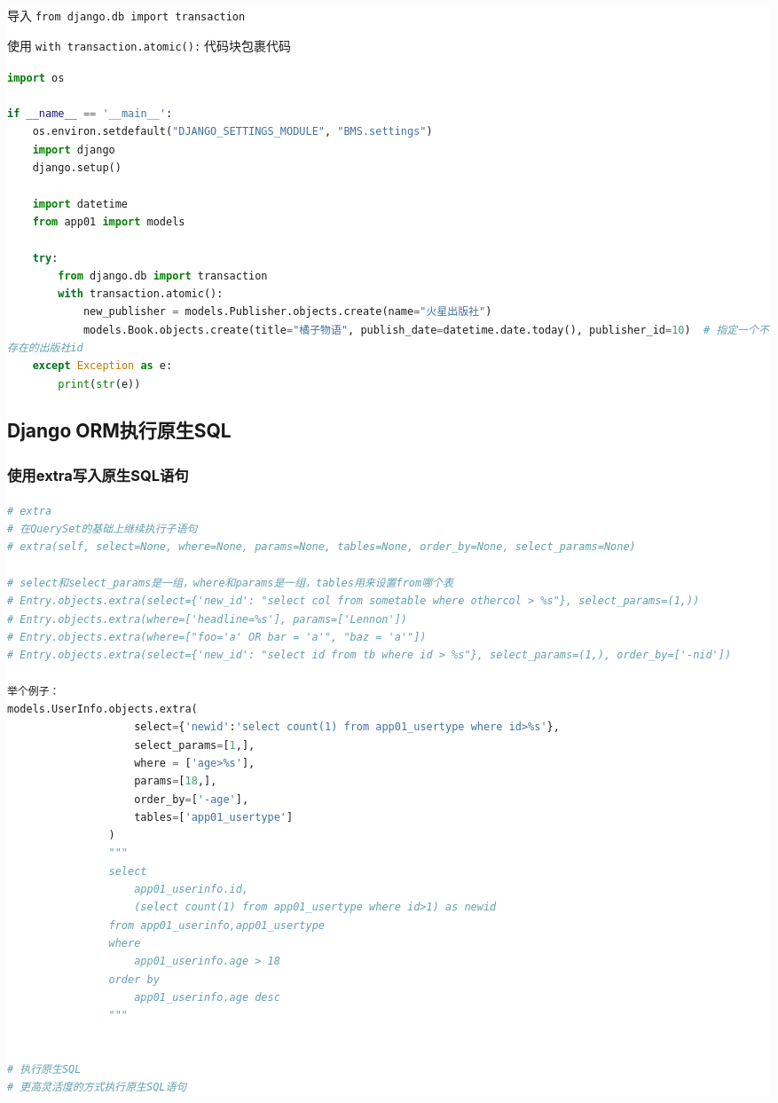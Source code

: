 导入 `from django.db import transaction`

使用 `with transaction.atomic():`  代码块包裹代码

```python
import os

if __name__ == '__main__':
    os.environ.setdefault("DJANGO_SETTINGS_MODULE", "BMS.settings")
    import django
    django.setup()

    import datetime
    from app01 import models

    try:
        from django.db import transaction
        with transaction.atomic():
            new_publisher = models.Publisher.objects.create(name="火星出版社")
            models.Book.objects.create(title="橘子物语", publish_date=datetime.date.today(), publisher_id=10)  # 指定一个不存在的出版社id
    except Exception as e:
        print(str(e))
```
 
## Django ORM执行原生SQL

### 使用extra写入原生SQL语句

```python
# extra
# 在QuerySet的基础上继续执行子语句
# extra(self, select=None, where=None, params=None, tables=None, order_by=None, select_params=None)

# select和select_params是一组，where和params是一组，tables用来设置from哪个表
# Entry.objects.extra(select={'new_id': "select col from sometable where othercol > %s"}, select_params=(1,))
# Entry.objects.extra(where=['headline=%s'], params=['Lennon'])
# Entry.objects.extra(where=["foo='a' OR bar = 'a'", "baz = 'a'"])
# Entry.objects.extra(select={'new_id': "select id from tb where id > %s"}, select_params=(1,), order_by=['-nid'])

举个例子：
models.UserInfo.objects.extra(
                    select={'newid':'select count(1) from app01_usertype where id>%s'},
                    select_params=[1,],
                    where = ['age>%s'],
                    params=[18,],
                    order_by=['-age'],
                    tables=['app01_usertype']
                )
                """
                select 
                    app01_userinfo.id,
                    (select count(1) from app01_usertype where id>1) as newid
                from app01_userinfo,app01_usertype
                where 
                    app01_userinfo.age > 18
                order by 
                    app01_userinfo.age desc
                """


# 执行原生SQL
# 更高灵活度的方式执行原生SQL语句
```